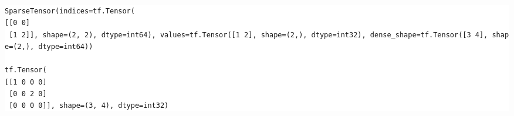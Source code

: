     SparseTensor(indices=tf.Tensor(
    [[0 0]
     [1 2]], shape=(2, 2), dtype=int64), values=tf.Tensor([1 2], shape=(2,), dtype=int32), dense_shape=tf.Tensor([3 4], shape=(2,), dtype=int64)) 
    
    tf.Tensor(
    [[1 0 0 0]
     [0 0 2 0]
     [0 0 0 0]], shape=(3, 4), dtype=int32)
    
